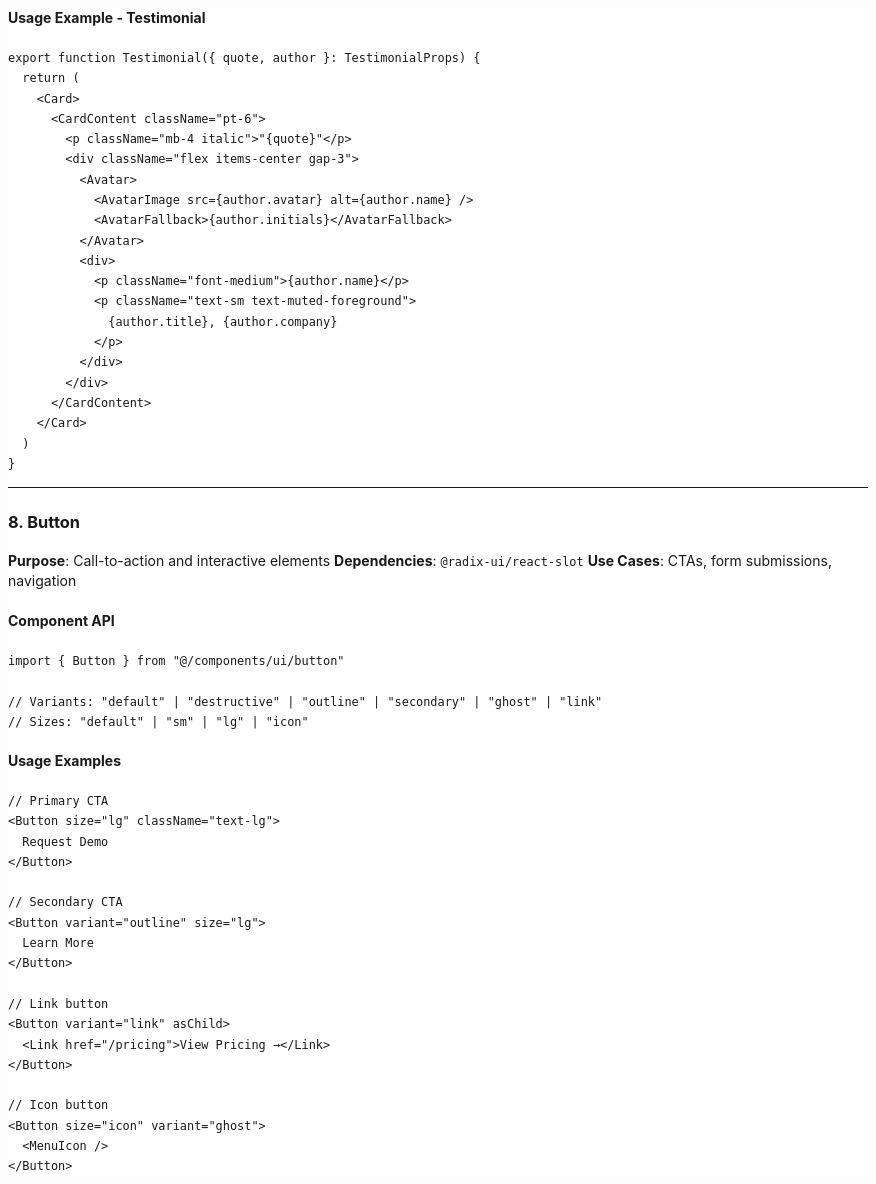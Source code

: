 #### Usage Example - Testimonial

```tsx
export function Testimonial({ quote, author }: TestimonialProps) {
  return (
    <Card>
      <CardContent className="pt-6">
        <p className="mb-4 italic">"{quote}"</p>
        <div className="flex items-center gap-3">
          <Avatar>
            <AvatarImage src={author.avatar} alt={author.name} />
            <AvatarFallback>{author.initials}</AvatarFallback>
          </Avatar>
          <div>
            <p className="font-medium">{author.name}</p>
            <p className="text-sm text-muted-foreground">
              {author.title}, {author.company}
            </p>
          </div>
        </div>
      </CardContent>
    </Card>
  )
}
```

---

### 8. Button

**Purpose**: Call-to-action and interactive elements
**Dependencies**: `@radix-ui/react-slot`
**Use Cases**: CTAs, form submissions, navigation

#### Component API

```tsx
import { Button } from "@/components/ui/button"

// Variants: "default" | "destructive" | "outline" | "secondary" | "ghost" | "link"
// Sizes: "default" | "sm" | "lg" | "icon"
```

#### Usage Examples

```tsx
// Primary CTA
<Button size="lg" className="text-lg">
  Request Demo
</Button>

// Secondary CTA
<Button variant="outline" size="lg">
  Learn More
</Button>

// Link button
<Button variant="link" asChild>
  <Link href="/pricing">View Pricing →</Link>
</Button>

// Icon button
<Button size="icon" variant="ghost">
  <MenuIcon />
</Button>
```
